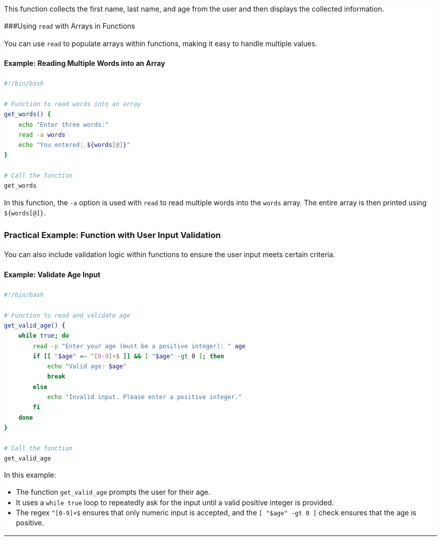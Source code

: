 This function collects the first name, last name, and age from the user and then displays the collected information.

###Using `read` with Arrays in Functions

You can use `read` to populate arrays within functions, making it easy to handle multiple values.

#### Example: Reading Multiple Words into an Array

```bash
#!/bin/bash

# Function to read words into an array
get_words() {
    echo "Enter three words:"
    read -a words
    echo "You entered: ${words[@]}"
}

# Call the function
get_words
```

In this function, the `-a` option is used with `read` to read multiple words into the `words` array. The entire array is then printed using `${words[@]}`.

### Practical Example: Function with User Input Validation

You can also include validation logic within functions to ensure the user input meets certain criteria.

#### Example: Validate Age Input

```bash
#!/bin/bash

# Function to read and validate age
get_valid_age() {
    while true; do
        read -p "Enter your age (must be a positive integer): " age
        if [[ "$age" =~ ^[0-9]+$ ]] && [ "$age" -gt 0 ]; then
            echo "Valid age: $age"
            break
        else
            echo "Invalid input. Please enter a positive integer."
        fi
    done
}

# Call the function
get_valid_age
```

In this example:
- The function `get_valid_age` prompts the user for their age.
- It uses a `while true` loop to repeatedly ask for the input until a valid positive integer is provided.
- The regex `^[0-9]+$` ensures that only numeric input is accepted, and the `[ "$age" -gt 0 ]` check ensures that the age is positive.

---